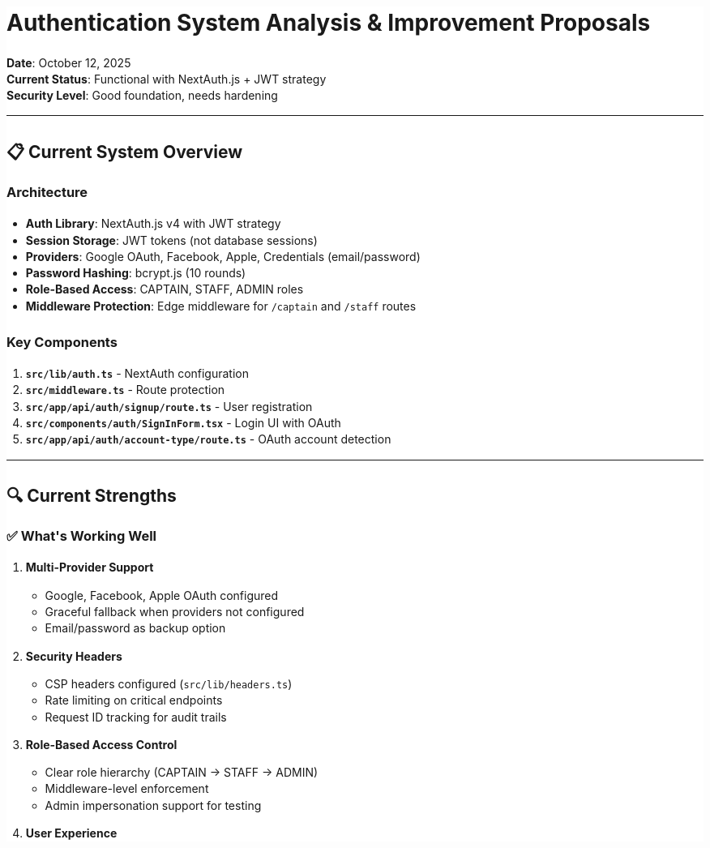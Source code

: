 # Authentication System Analysis & Improvement Proposals

**Date**: October 12, 2025  
**Current Status**: Functional with NextAuth.js + JWT strategy  
**Security Level**: Good foundation, needs hardening

---

## 📋 Current System Overview

### Architecture

- **Auth Library**: NextAuth.js v4 with JWT strategy
- **Session Storage**: JWT tokens (not database sessions)
- **Providers**: Google OAuth, Facebook, Apple, Credentials (email/password)
- **Password Hashing**: bcrypt.js (10 rounds)
- **Role-Based Access**: CAPTAIN, STAFF, ADMIN roles
- **Middleware Protection**: Edge middleware for `/captain` and `/staff` routes

### Key Components

1. **`src/lib/auth.ts`** - NextAuth configuration
2. **`src/middleware.ts`** - Route protection
3. **`src/app/api/auth/signup/route.ts`** - User registration
4. **`src/components/auth/SignInForm.tsx`** - Login UI with OAuth
5. **`src/app/api/auth/account-type/route.ts`** - OAuth account detection

---

## 🔍 Current Strengths

### ✅ What's Working Well

1. **Multi-Provider Support**

   - Google, Facebook, Apple OAuth configured
   - Graceful fallback when providers not configured
   - Email/password as backup option

2. **Security Headers**

   - CSP headers configured (`src/lib/headers.ts`)
   - Rate limiting on critical endpoints
   - Request ID tracking for audit trails

3. **Role-Based Access Control**

   - Clear role hierarchy (CAPTAIN → STAFF → ADMIN)
   - Middleware-level enforcement
   - Admin impersonation support for testing

4. **User Experience**
